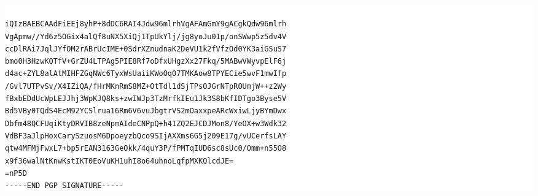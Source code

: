 ```

iQIzBAEBCAAdFiEEj8yhP+8dDC6RAI4Jdw96mlrhVgAFAmGmY9gACgkQdw96mlrh
VgApmw//Yd6z5OGix4alQf8uNX5XiQj1TpUkYlj/jg8yoJu01p/onSWwp5z5dv4V
ccDlRAi7JqlJYfOM2rABrUcIME+0SdrXZnudnaK2DeVU1k2fVfzOd0YK3aiGSuS7
bmo0H3HzwKQTfV+GrZU4LTPAg5PIE8Rf7oDfxUHgzXx27Fkq/5MABwVWyvpElF6j
d4ac+ZYL8alAtMIHFZGqNWc6TyxWsUaiiKWoOq07TMKAow8TPYECie5wvF1mwIfp
/Gvl7UTPvSv/X4IZiQA/fHrMKnRmS8MZ+OtTdl1dSjTPsOJGrNTpROUmjW++z2Wy
fBxbEDdUcWpLEJJhj3WpKJQ8ks+zwIWJp3TzMrfkIEu1Jk3S8bKfIDTgo3Byse5V
Bd5VBy0TQdS4EcM92YCSlrua16Rm6V6vuJbgtrVS2mOaxxpeARcWxiwLjyBYmDwx
Dbfm48QCFUqiKtyDRVIB8zeNpmAIdeCNPpQ+h41ZQ2EJCDJMon8/YeOX+w3Wdk32
VdBF3aJlpHoxCarySzuosM6DpoeyzbQco9SIjAXXms6G5j209E17g/vUCerfsLAY
qtw4MFMjFwxL7+bp5rEAN3163GeOkk/4quY3P/fPMTqIUD6sc8sUc0/Omm+n55O8
x9f36walNtKnwKstIKT0EoVuKH1uhI8o64uhnoLqfpMXKQlcdJE=
=nP5D
-----END PGP SIGNATURE-----

```
